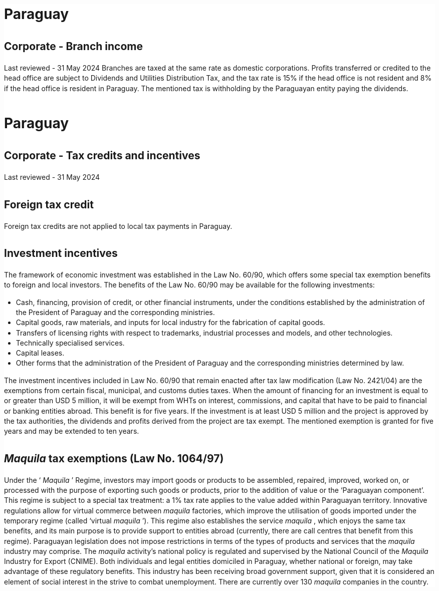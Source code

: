 
# Paraguay
## Corporate - Branch income
Last reviewed - 31 May 2024
Branches are taxed at the same rate as domestic corporations. Profits transferred or credited to the head office are subject to Dividends and Utilities Distribution Tax, and the tax rate is 15% if the head office is not resident and 8% if the head office is resident in Paraguay. The mentioned tax is withholding by the Paraguayan entity paying the dividends.


# Paraguay
## Corporate - Tax credits and incentives
Last reviewed - 31 May 2024
## Foreign tax credit
Foreign tax credits are not applied to local tax payments in Paraguay.
## Investment incentives
The framework of economic investment was established in the Law No. 60/90, which offers some special tax exemption benefits to foreign and local investors.
The benefits of the Law No. 60/90 may be available for the following investments:
  * Cash, financing, provision of credit, or other financial instruments, under the conditions established by the administration of the President of Paraguay and the corresponding ministries. 
  * Capital goods, raw materials, and inputs for local industry for the fabrication of capital goods. 
  * Transfers of licensing rights with respect to trademarks, industrial processes and models, and other technologies. 
  * Technically specialised services. 
  * Capital leases. 
  * Other forms that the administration of the President of Paraguay and the corresponding ministries determined by law. 


The investment incentives included in Law No. 60/90 that remain enacted after tax law modification (Law No. 2421/04) are the exemptions from certain fiscal, municipal, and customs duties taxes.
When the amount of financing for an investment is equal to or greater than USD 5 million, it will be exempt from WHTs on interest, commissions, and capital that have to be paid to financial or banking entities abroad. This benefit is for five years.
If the investment is at least USD 5 million and the project is approved by the tax authorities, the dividends and profits derived from the project are tax exempt. The mentioned exemption is granted for five years and may be extended to ten years.
## _Maquila_ tax exemptions (Law No. 1064/97)
Under the ‘ _Maquila_ ’ Regime, investors may import goods or products to be assembled, repaired, improved, worked on, or processed with the purpose of exporting such goods or products, prior to the addition of value or the ‘Paraguayan component’. This regime is subject to a special tax treatment: a 1% tax rate applies to the value added within Paraguayan territory.
Innovative regulations allow for virtual commerce between _maquila_ factories, which improve the utilisation of goods imported under the temporary regime (called ‘virtual _maquila_ ’).
This regime also establishes the service _maquila_ , which enjoys the same tax benefits, and its main purpose is to provide support to entities abroad (currently, there are call centres that benefit from this regime).
Paraguayan legislation does not impose restrictions in terms of the types of products and services that the _maquila_ industry may comprise. The _maquila_ activity’s national policy is regulated and supervised by the National Council of the _Maquila_ Industry for Export (CNIME). Both individuals and legal entities domiciled in Paraguay, whether national or foreign, may take advantage of these regulatory benefits.
This industry has been receiving broad government support, given that it is considered an element of social interest in the strive to combat unemployment. There are currently over 130 _maquila_ companies in the country.